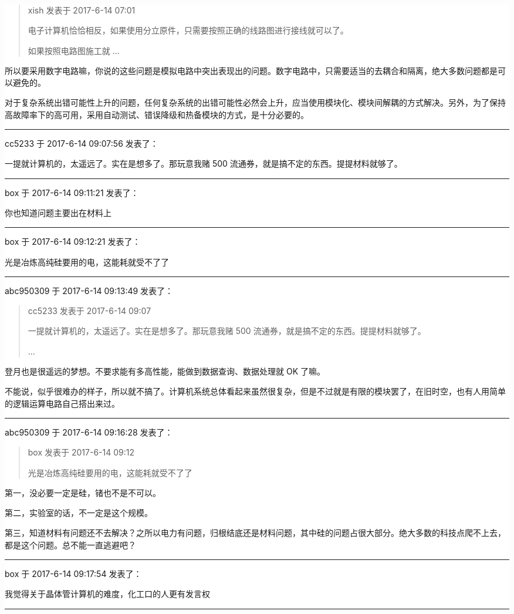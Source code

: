 > xish 发表于 2017-6-14 07:01
>
> 电子计算机恰恰相反，如果使用分立原件，只需要按照正确的线路图进行接线就可以了。
>
> 如果按照电路图施工就 ...

所以要采用数字电路嘛，你说的这些问题是模拟电路中突出表现出的问题。数字电路中，只需要适当的去耦合和隔离，绝大多数问题都是可以避免的。

对于复杂系统出错可能性上升的问题，任何复杂系统的出错可能性必然会上升，应当使用模块化、模块间解耦的方式解决。另外，为了保持高故障率下的高可用，采用自动测试、错误降级和热备模块的方式，是十分必要的。

---

cc5233 于 2017-6-14 09:07:56 发表了：

一提就计算机的，太遥远了。实在是想多了。那玩意我赌 500 流通券，就是搞不定的东西。提提材料就够了。

---

box 于 2017-6-14 09:11:21 发表了：

你也知道问题主要出在材料上

---

box 于 2017-6-14 09:12:21 发表了：

光是冶炼高纯硅要用的电，这能耗就受不了了

---

abc950309 于 2017-6-14 09:13:49 发表了：

> cc5233 发表于 2017-6-14 09:07
>
> 一提就计算机的，太遥远了。实在是想多了。那玩意我赌 500 流通券，就是搞不定的东西。提提材料就够了。
>
> ...

登月也是很遥远的梦想。不要求能有多高性能，能做到数据查询、数据处理就 OK 了嘛。

不能说，似乎很难办的样子，所以就不搞了。计算机系统总体看起来虽然很复杂，但是不过就是有限的模块罢了，在旧时空，也有人用简单的逻辑运算电路自己搭出来过。

---

abc950309 于 2017-6-14 09:16:28 发表了：

> box 发表于 2017-6-14 09:12
>
> 光是冶炼高纯硅要用的电，这能耗就受不了了

第一，没必要一定是硅，锗也不是不可以。

第二，实验室的话，不一定是这个规模。

第三，知道材料有问题还不去解决？之所以电力有问题，归根结底还是材料问题，其中硅的问题占很大部分。绝大多数的科技点爬不上去，都是这个问题。总不能一直逃避吧？

---

box 于 2017-6-14 09:17:54 发表了：

我觉得关于晶体管计算机的难度，化工口的人更有发言权

---